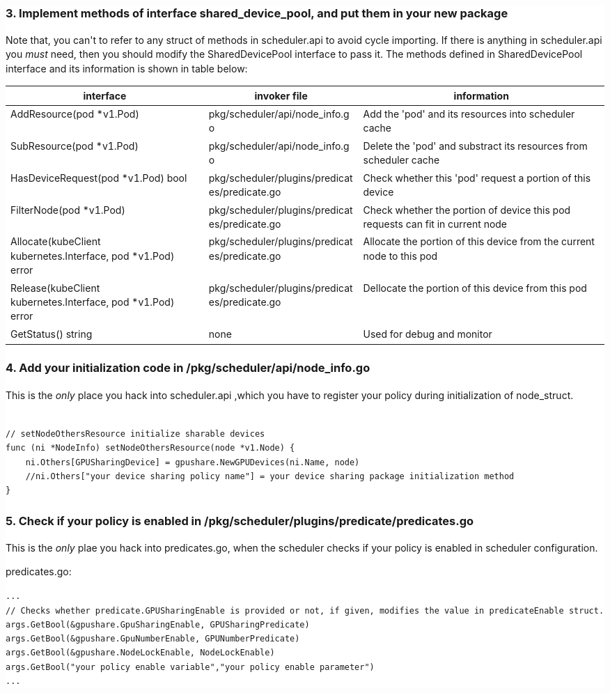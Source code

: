 ### 3. Implement methods of interface shared_device_pool, and put them in your new package

Note that, you can't to refer to any struct of methods in scheduler.api to avoid cycle importing. If there is anything in scheduler.api you *must* need, then you should modify the SharedDevicePool interface to pass it.
The methods defined in SharedDevicePool interface and its information is shown in table below:

| interface | invoker file | information |
| ------------- | ------------ | ------------- |
| AddResource(pod *v1.Pod) | pkg/scheduler/api/node_info.go | Add the 'pod' and its resources into scheduler cache |
| SubResource(pod *v1.Pod) | pkg/scheduler/api/node_info.go | Delete the 'pod' and substract its resources from scheduler cache |
| HasDeviceRequest(pod *v1.Pod) bool | pkg/scheduler/plugins/predicates/predicate.go | Check whether this 'pod' request a portion of this device |
| FilterNode(pod *v1.Pod)| pkg/scheduler/plugins/predicates/predicate.go | Check whether the portion of device this pod requests can fit in current node |
| Allocate(kubeClient kubernetes.Interface, pod *v1.Pod) error | pkg/scheduler/plugins/predicates/predicate.go | Allocate the portion of this device from the current node to this pod |
| Release(kubeClient kubernetes.Interface, pod *v1.Pod) error | pkg/scheduler/plugins/predicates/predicate.go | Dellocate the portion of this device from this pod |
| GetStatus() string | none | Used for debug and monitor | 

### 4. Add your initialization code in /pkg/scheduler/api/node_info.go

This is the *only* place you hack into scheduler.api ,which you have to register your policy during initialization of node_struct.

```

// setNodeOthersResource initialize sharable devices
func (ni *NodeInfo) setNodeOthersResource(node *v1.Node) {
	ni.Others[GPUSharingDevice] = gpushare.NewGPUDevices(ni.Name, node)
	//ni.Others["your device sharing policy name"] = your device sharing package initialization method
}

```

### 5. Check if your policy is enabled in /pkg/scheduler/plugins/predicate/predicates.go

This is the *only* plae you hack into predicates.go, when the scheduler checks if your policy is enabled in scheduler configuration.

predicates.go:

```
...
// Checks whether predicate.GPUSharingEnable is provided or not, if given, modifies the value in predicateEnable struct.
args.GetBool(&gpushare.GpuSharingEnable, GPUSharingPredicate)
args.GetBool(&gpushare.GpuNumberEnable, GPUNumberPredicate)
args.GetBool(&gpushare.NodeLockEnable, NodeLockEnable)
args.GetBool("your policy enable variable","your policy enable parameter")
...
```




